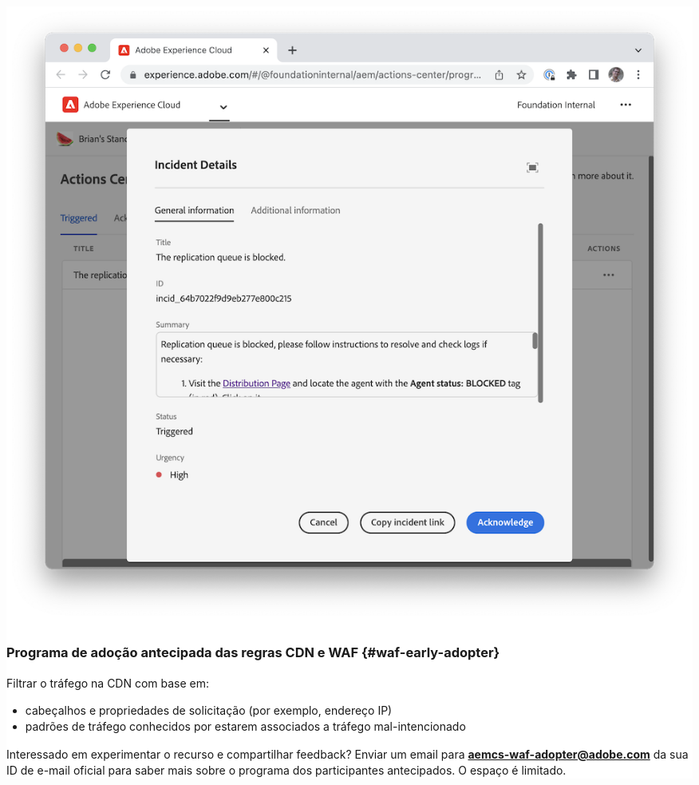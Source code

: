 ![Captura de tela do Centro de ações](/help/assets/assets/actions-center.png)

### Programa de adoção antecipada das regras CDN e WAF {#waf-early-adopter}

Filtrar o tráfego na CDN com base em:
* cabeçalhos e propriedades de solicitação (por exemplo, endereço IP)
* padrões de tráfego conhecidos por estarem associados a tráfego mal-intencionado

Interessado em experimentar o recurso e compartilhar feedback? Enviar um email para **aemcs-waf-adopter@adobe.com** da sua ID de e-mail oficial para saber mais sobre o programa dos participantes antecipados. O espaço é limitado.

